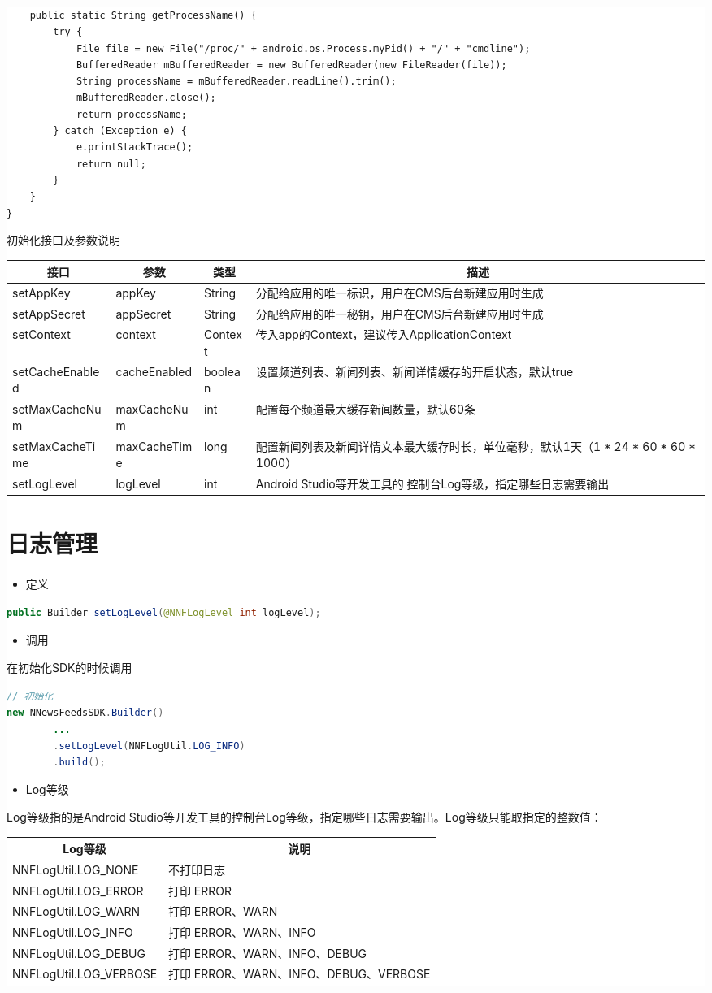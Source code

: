 ```
    public static String getProcessName() {
        try {
            File file = new File("/proc/" + android.os.Process.myPid() + "/" + "cmdline");
            BufferedReader mBufferedReader = new BufferedReader(new FileReader(file));
            String processName = mBufferedReader.readLine().trim();
            mBufferedReader.close();
            return processName;
        } catch (Exception e) {
            e.printStackTrace();
            return null;
        }
    }
}
```

初始化接口及参数说明

接口 | 参数 | 类型 | 描述
---|---|---|---
setAppKey | appKey | String | 分配给应用的唯一标识，用户在CMS后台新建应用时生成
setAppSecret | appSecret | String |  分配给应用的唯一秘钥，用户在CMS后台新建应用时生成
setContext | context | Context | 传入app的Context，建议传入ApplicationContext
setCacheEnabled | cacheEnabled | boolean | 设置频道列表、新闻列表、新闻详情缓存的开启状态，默认true
setMaxCacheNum | maxCacheNum | int | 配置每个频道最大缓存新闻数量，默认60条
setMaxCacheTime | maxCacheTime | long | 配置新闻列表及新闻详情文本最大缓存时长，单位毫秒，默认1天（1 * 24 * 60 * 60 * 1000）
setLogLevel | logLevel | int | Android Studio等开发工具的 控制台Log等级，指定哪些日志需要输出


# 日志管理

- 定义

```java
public Builder setLogLevel(@NNFLogLevel int logLevel);
```

- 调用

在初始化SDK的时候调用

```java
// 初始化
new NNewsFeedsSDK.Builder()
        ...
        .setLogLevel(NNFLogUtil.LOG_INFO)
        .build();
```

- Log等级

Log等级指的是Android Studio等开发工具的控制台Log等级，指定哪些日志需要输出。Log等级只能取指定的整数值：

Log等级 | 说明 
---|---
NNFLogUtil.LOG_NONE| 不打印日志
NNFLogUtil.LOG_ERROR | 打印 ERROR
NNFLogUtil.LOG_WARN | 打印 ERROR、WARN
NNFLogUtil.LOG_INFO | 打印 ERROR、WARN、INFO
NNFLogUtil.LOG_DEBUG | 打印 ERROR、WARN、INFO、DEBUG
NNFLogUtil.LOG_VERBOSE | 打印 ERROR、WARN、INFO、DEBUG、VERBOSE
